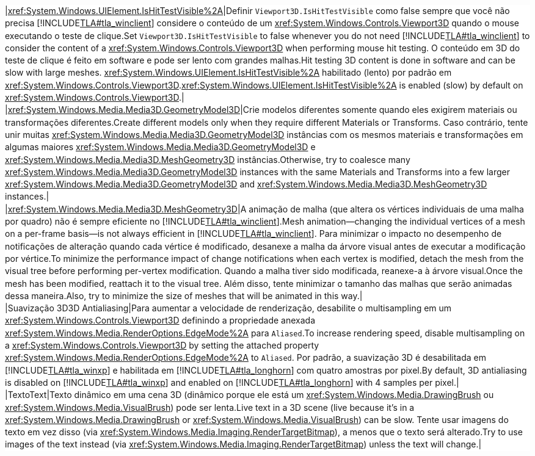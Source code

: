 |<xref:System.Windows.UIElement.IsHitTestVisible%2A>|<span data-ttu-id="1b4a9-118">Definir `Viewport3D.IsHitTestVisible` como false sempre que você não precisa [!INCLUDE[TLA#tla_winclient](../../../../includes/tlasharptla-winclient-md.md)] considere o conteúdo de um <xref:System.Windows.Controls.Viewport3D> quando o mouse executando o teste de clique.</span><span class="sxs-lookup"><span data-stu-id="1b4a9-118">Set `Viewport3D.IsHitTestVisible` to false whenever you do not need [!INCLUDE[TLA#tla_winclient](../../../../includes/tlasharptla-winclient-md.md)] to consider the content of a <xref:System.Windows.Controls.Viewport3D> when performing mouse hit testing.</span></span>  <span data-ttu-id="1b4a9-119">O conteúdo em 3D do teste de clique é feito em software e pode ser lento com grandes malhas.</span><span class="sxs-lookup"><span data-stu-id="1b4a9-119">Hit testing 3D content is done in software and can be slow with large meshes.</span></span> <span data-ttu-id="1b4a9-120"><xref:System.Windows.UIElement.IsHitTestVisible%2A> habilitado (lento) por padrão em <xref:System.Windows.Controls.Viewport3D>.</span><span class="sxs-lookup"><span data-stu-id="1b4a9-120"><xref:System.Windows.UIElement.IsHitTestVisible%2A> is enabled (slow) by default on <xref:System.Windows.Controls.Viewport3D>.</span></span>|  
|<xref:System.Windows.Media.Media3D.GeometryModel3D>|<span data-ttu-id="1b4a9-121">Crie modelos diferentes somente quando eles exigirem materiais ou transformações diferentes.</span><span class="sxs-lookup"><span data-stu-id="1b4a9-121">Create different models only when they require different Materials or Transforms.</span></span>  <span data-ttu-id="1b4a9-122">Caso contrário, tente unir muitas <xref:System.Windows.Media.Media3D.GeometryModel3D> instâncias com os mesmos materiais e transformações em algumas maiores <xref:System.Windows.Media.Media3D.GeometryModel3D> e <xref:System.Windows.Media.Media3D.MeshGeometry3D> instâncias.</span><span class="sxs-lookup"><span data-stu-id="1b4a9-122">Otherwise, try to coalesce many <xref:System.Windows.Media.Media3D.GeometryModel3D> instances with the same Materials and Transforms into a few larger <xref:System.Windows.Media.Media3D.GeometryModel3D> and <xref:System.Windows.Media.Media3D.MeshGeometry3D> instances.</span></span>|  
|<xref:System.Windows.Media.Media3D.MeshGeometry3D>|<span data-ttu-id="1b4a9-123">A animação de malha (que altera os vértices individuais de uma malha por quadro) não é sempre eficiente no [!INCLUDE[TLA#tla_winclient](../../../../includes/tlasharptla-winclient-md.md)].</span><span class="sxs-lookup"><span data-stu-id="1b4a9-123">Mesh animation—changing the individual vertices of a mesh on a per-frame basis—is not always efficient in [!INCLUDE[TLA#tla_winclient](../../../../includes/tlasharptla-winclient-md.md)].</span></span>  <span data-ttu-id="1b4a9-124">Para minimizar o impacto no desempenho de notificações de alteração quando cada vértice é modificado, desanexe a malha da árvore visual antes de executar a modificação por vértice.</span><span class="sxs-lookup"><span data-stu-id="1b4a9-124">To minimize the performance impact of change notifications when each vertex is modified, detach the mesh from the visual tree before performing per-vertex modification.</span></span>  <span data-ttu-id="1b4a9-125">Quando a malha tiver sido modificada, reanexe-a à árvore visual.</span><span class="sxs-lookup"><span data-stu-id="1b4a9-125">Once the mesh has been modified, reattach it to the visual tree.</span></span>  <span data-ttu-id="1b4a9-126">Além disso, tente minimizar o tamanho das malhas que serão animadas dessa maneira.</span><span class="sxs-lookup"><span data-stu-id="1b4a9-126">Also, try to minimize the size of meshes that will be animated in this way.</span></span>|  
|<span data-ttu-id="1b4a9-127">Suavização 3D</span><span class="sxs-lookup"><span data-stu-id="1b4a9-127">3D Antialiasing</span></span>|<span data-ttu-id="1b4a9-128">Para aumentar a velocidade de renderização, desabilite o multisampling em um <xref:System.Windows.Controls.Viewport3D> definindo a propriedade anexada <xref:System.Windows.Media.RenderOptions.EdgeMode%2A> para `Aliased`.</span><span class="sxs-lookup"><span data-stu-id="1b4a9-128">To increase rendering speed, disable multisampling on a <xref:System.Windows.Controls.Viewport3D> by setting the attached property <xref:System.Windows.Media.RenderOptions.EdgeMode%2A> to `Aliased`.</span></span>  <span data-ttu-id="1b4a9-129">Por padrão, a suavização 3D é desabilitada em [!INCLUDE[TLA#tla_winxp](../../../../includes/tlasharptla-winxp-md.md)] e habilitada em [!INCLUDE[TLA#tla_longhorn](../../../../includes/tlasharptla-longhorn-md.md)] com quatro amostras por pixel.</span><span class="sxs-lookup"><span data-stu-id="1b4a9-129">By default, 3D antialiasing is disabled on [!INCLUDE[TLA#tla_winxp](../../../../includes/tlasharptla-winxp-md.md)] and enabled on [!INCLUDE[TLA#tla_longhorn](../../../../includes/tlasharptla-longhorn-md.md)] with 4 samples per pixel.</span></span>|  
|<span data-ttu-id="1b4a9-130">Texto</span><span class="sxs-lookup"><span data-stu-id="1b4a9-130">Text</span></span>|<span data-ttu-id="1b4a9-131">Texto dinâmico em uma cena 3D (dinâmico porque ele está um <xref:System.Windows.Media.DrawingBrush> ou <xref:System.Windows.Media.VisualBrush>) pode ser lenta.</span><span class="sxs-lookup"><span data-stu-id="1b4a9-131">Live text in a 3D scene (live because it’s in a <xref:System.Windows.Media.DrawingBrush> or <xref:System.Windows.Media.VisualBrush>) can be slow.</span></span> <span data-ttu-id="1b4a9-132">Tente usar imagens do texto em vez disso (via <xref:System.Windows.Media.Imaging.RenderTargetBitmap>), a menos que o texto será alterado.</span><span class="sxs-lookup"><span data-stu-id="1b4a9-132">Try to use images of the text instead (via <xref:System.Windows.Media.Imaging.RenderTargetBitmap>) unless the text will change.</span></span>|  